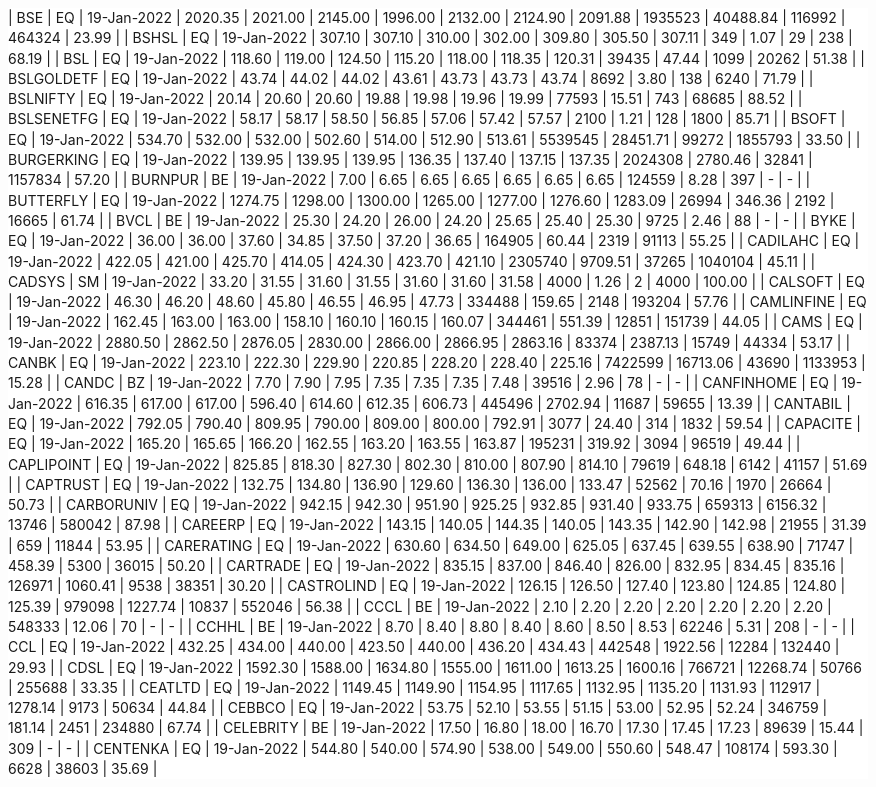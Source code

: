| BSE | EQ | 19-Jan-2022 | 2020.35 | 2021.00 | 2145.00 | 1996.00 | 2132.00 | 2124.90 | 2091.88 | 1935523 | 40488.84 | 116992 | 464324 | 23.99 |
| BSHSL | EQ | 19-Jan-2022 | 307.10 | 307.10 | 310.00 | 302.00 | 309.80 | 305.50 | 307.11 | 349 | 1.07 | 29 | 238 | 68.19 |
| BSL | EQ | 19-Jan-2022 | 118.60 | 119.00 | 124.50 | 115.20 | 118.00 | 118.35 | 120.31 | 39435 | 47.44 | 1099 | 20262 | 51.38 |
| BSLGOLDETF | EQ | 19-Jan-2022 | 43.74 | 44.02 | 44.02 | 43.61 | 43.73 | 43.73 | 43.74 | 8692 | 3.80 | 138 | 6240 | 71.79 |
| BSLNIFTY | EQ | 19-Jan-2022 | 20.14 | 20.60 | 20.60 | 19.88 | 19.98 | 19.96 | 19.99 | 77593 | 15.51 | 743 | 68685 | 88.52 |
| BSLSENETFG | EQ | 19-Jan-2022 | 58.17 | 58.17 | 58.50 | 56.85 | 57.06 | 57.42 | 57.57 | 2100 | 1.21 | 128 | 1800 | 85.71 |
| BSOFT | EQ | 19-Jan-2022 | 534.70 | 532.00 | 532.00 | 502.60 | 514.00 | 512.90 | 513.61 | 5539545 | 28451.71 | 99272 | 1855793 | 33.50 |
| BURGERKING | EQ | 19-Jan-2022 | 139.95 | 139.95 | 139.95 | 136.35 | 137.40 | 137.15 | 137.35 | 2024308 | 2780.46 | 32841 | 1157834 | 57.20 |
| BURNPUR | BE | 19-Jan-2022 | 7.00 | 6.65 | 6.65 | 6.65 | 6.65 | 6.65 | 6.65 | 124559 | 8.28 | 397 | - | - |
| BUTTERFLY | EQ | 19-Jan-2022 | 1274.75 | 1298.00 | 1300.00 | 1265.00 | 1277.00 | 1276.60 | 1283.09 | 26994 | 346.36 | 2192 | 16665 | 61.74 |
| BVCL | BE | 19-Jan-2022 | 25.30 | 24.20 | 26.00 | 24.20 | 25.65 | 25.40 | 25.30 | 9725 | 2.46 | 88 | - | - |
| BYKE | EQ | 19-Jan-2022 | 36.00 | 36.00 | 37.60 | 34.85 | 37.50 | 37.20 | 36.65 | 164905 | 60.44 | 2319 | 91113 | 55.25 |
| CADILAHC | EQ | 19-Jan-2022 | 422.05 | 421.00 | 425.70 | 414.05 | 424.30 | 423.70 | 421.10 | 2305740 | 9709.51 | 37265 | 1040104 | 45.11 |
| CADSYS | SM | 19-Jan-2022 | 33.20 | 31.55 | 31.60 | 31.55 | 31.60 | 31.60 | 31.58 | 4000 | 1.26 | 2 | 4000 | 100.00 |
| CALSOFT | EQ | 19-Jan-2022 | 46.30 | 46.20 | 48.60 | 45.80 | 46.55 | 46.95 | 47.73 | 334488 | 159.65 | 2148 | 193204 | 57.76 |
| CAMLINFINE | EQ | 19-Jan-2022 | 162.45 | 163.00 | 163.00 | 158.10 | 160.10 | 160.15 | 160.07 | 344461 | 551.39 | 12851 | 151739 | 44.05 |
| CAMS | EQ | 19-Jan-2022 | 2880.50 | 2862.50 | 2876.05 | 2830.00 | 2866.00 | 2866.95 | 2863.16 | 83374 | 2387.13 | 15749 | 44334 | 53.17 |
| CANBK | EQ | 19-Jan-2022 | 223.10 | 222.30 | 229.90 | 220.85 | 228.20 | 228.40 | 225.16 | 7422599 | 16713.06 | 43690 | 1133953 | 15.28 |
| CANDC | BZ | 19-Jan-2022 | 7.70 | 7.90 | 7.95 | 7.35 | 7.35 | 7.35 | 7.48 | 39516 | 2.96 | 78 | - | - |
| CANFINHOME | EQ | 19-Jan-2022 | 616.35 | 617.00 | 617.00 | 596.40 | 614.60 | 612.35 | 606.73 | 445496 | 2702.94 | 11687 | 59655 | 13.39 |
| CANTABIL | EQ | 19-Jan-2022 | 792.05 | 790.40 | 809.95 | 790.00 | 809.00 | 800.00 | 792.91 | 3077 | 24.40 | 314 | 1832 | 59.54 |
| CAPACITE | EQ | 19-Jan-2022 | 165.20 | 165.65 | 166.20 | 162.55 | 163.20 | 163.55 | 163.87 | 195231 | 319.92 | 3094 | 96519 | 49.44 |
| CAPLIPOINT | EQ | 19-Jan-2022 | 825.85 | 818.30 | 827.30 | 802.30 | 810.00 | 807.90 | 814.10 | 79619 | 648.18 | 6142 | 41157 | 51.69 |
| CAPTRUST | EQ | 19-Jan-2022 | 132.75 | 134.80 | 136.90 | 129.60 | 136.30 | 136.00 | 133.47 | 52562 | 70.16 | 1970 | 26664 | 50.73 |
| CARBORUNIV | EQ | 19-Jan-2022 | 942.15 | 942.30 | 951.90 | 925.25 | 932.85 | 931.40 | 933.75 | 659313 | 6156.32 | 13746 | 580042 | 87.98 |
| CAREERP | EQ | 19-Jan-2022 | 143.15 | 140.05 | 144.35 | 140.05 | 143.35 | 142.90 | 142.98 | 21955 | 31.39 | 659 | 11844 | 53.95 |
| CARERATING | EQ | 19-Jan-2022 | 630.60 | 634.50 | 649.00 | 625.05 | 637.45 | 639.55 | 638.90 | 71747 | 458.39 | 5300 | 36015 | 50.20 |
| CARTRADE | EQ | 19-Jan-2022 | 835.15 | 837.00 | 846.40 | 826.00 | 832.95 | 834.45 | 835.16 | 126971 | 1060.41 | 9538 | 38351 | 30.20 |
| CASTROLIND | EQ | 19-Jan-2022 | 126.15 | 126.50 | 127.40 | 123.80 | 124.85 | 124.80 | 125.39 | 979098 | 1227.74 | 10837 | 552046 | 56.38 |
| CCCL | BE | 19-Jan-2022 | 2.10 | 2.20 | 2.20 | 2.20 | 2.20 | 2.20 | 2.20 | 548333 | 12.06 | 70 | - | - |
| CCHHL | BE | 19-Jan-2022 | 8.70 | 8.40 | 8.80 | 8.40 | 8.60 | 8.50 | 8.53 | 62246 | 5.31 | 208 | - | - |
| CCL | EQ | 19-Jan-2022 | 432.25 | 434.00 | 440.00 | 423.50 | 440.00 | 436.20 | 434.43 | 442548 | 1922.56 | 12284 | 132440 | 29.93 |
| CDSL | EQ | 19-Jan-2022 | 1592.30 | 1588.00 | 1634.80 | 1555.00 | 1611.00 | 1613.25 | 1600.16 | 766721 | 12268.74 | 50766 | 255688 | 33.35 |
| CEATLTD | EQ | 19-Jan-2022 | 1149.45 | 1149.90 | 1154.95 | 1117.65 | 1132.95 | 1135.20 | 1131.93 | 112917 | 1278.14 | 9173 | 50634 | 44.84 |
| CEBBCO | EQ | 19-Jan-2022 | 53.75 | 52.10 | 53.55 | 51.15 | 53.00 | 52.95 | 52.24 | 346759 | 181.14 | 2451 | 234880 | 67.74 |
| CELEBRITY | BE | 19-Jan-2022 | 17.50 | 16.80 | 18.00 | 16.70 | 17.30 | 17.45 | 17.23 | 89639 | 15.44 | 309 | - | - |
| CENTENKA | EQ | 19-Jan-2022 | 544.80 | 540.00 | 574.90 | 538.00 | 549.00 | 550.60 | 548.47 | 108174 | 593.30 | 6628 | 38603 | 35.69 |
